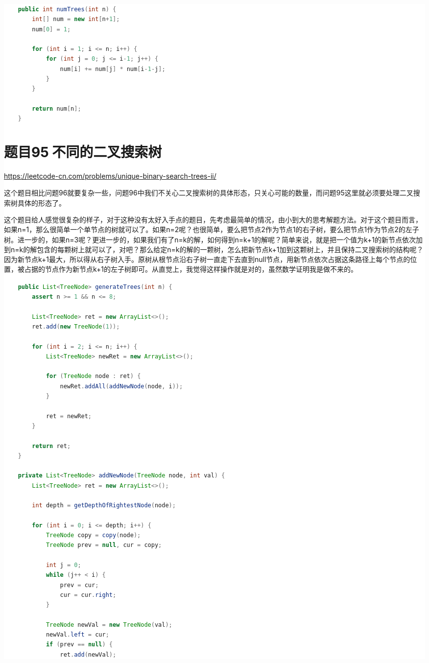 ```java
	public int numTrees(int n) {
		int[] num = new int[n+1];
		num[0] = 1;

		for (int i = 1; i <= n; i++) {
			for (int j = 0; j <= i-1; j++) {
				num[i] += num[j] * num[i-1-j];
			}
		}

		return num[n];
	}
```

# 题目95 不同的二叉搜索树
https://leetcode-cn.com/problems/unique-binary-search-trees-ii/

这个题目相比问题96就要复杂一些，问题96中我们不关心二叉搜索树的具体形态，只关心可能的数量，而问题95这里就必须要处理二叉搜索树具体的形态了。

这个题目给人感觉很复杂的样子，对于这种没有太好入手点的题目，先考虑最简单的情况，由小到大的思考解题方法。对于这个题目而言，如果n=1，那么很简单一个单节点的树就可以了。如果n=2呢？也很简单，要么把节点2作为节点1的右子树，要么把节点1作为节点2的左子树。进一步的，如果n=3呢？更进一步的，如果我们有了n=k的解，如何得到n=k+1的解呢？简单来说，就是把一个值为k+1的新节点依次加到n=k的解包含的每颗树上就可以了，对吧？那么给定n=k的解的一颗树，怎么把新节点k+1加到这颗树上，并且保持二叉搜索树的结构呢？因为新节点k+1最大，所以得从右子树入手。原树从根节点沿右子树一直走下去直到null节点，用新节点依次占据这条路径上每个节点的位置，被占据的节点作为新节点k+1的左子树即可。从直觉上，我觉得这样操作就是对的，虽然数学证明我是做不来的。

```java
	public List<TreeNode> generateTrees(int n) {
		assert n >= 1 && n <= 8;

		List<TreeNode> ret = new ArrayList<>();
		ret.add(new TreeNode(1));

		for (int i = 2; i <= n; i++) {
			List<TreeNode> newRet = new ArrayList<>();

			for (TreeNode node : ret) {
				newRet.addAll(addNewNode(node, i));
			}

			ret = newRet;
		}

		return ret;
	}

	private List<TreeNode> addNewNode(TreeNode node, int val) {
		List<TreeNode> ret = new ArrayList<>();

		int depth = getDepthOfRightestNode(node);

		for (int i = 0; i <= depth; i++) {
			TreeNode copy = copy(node);
			TreeNode prev = null, cur = copy;

			int j = 0;
			while (j++ < i) {
				prev = cur;
				cur = cur.right;
			}

			TreeNode newVal = new TreeNode(val);
			newVal.left = cur;
			if (prev == null) {
				ret.add(newVal);
```